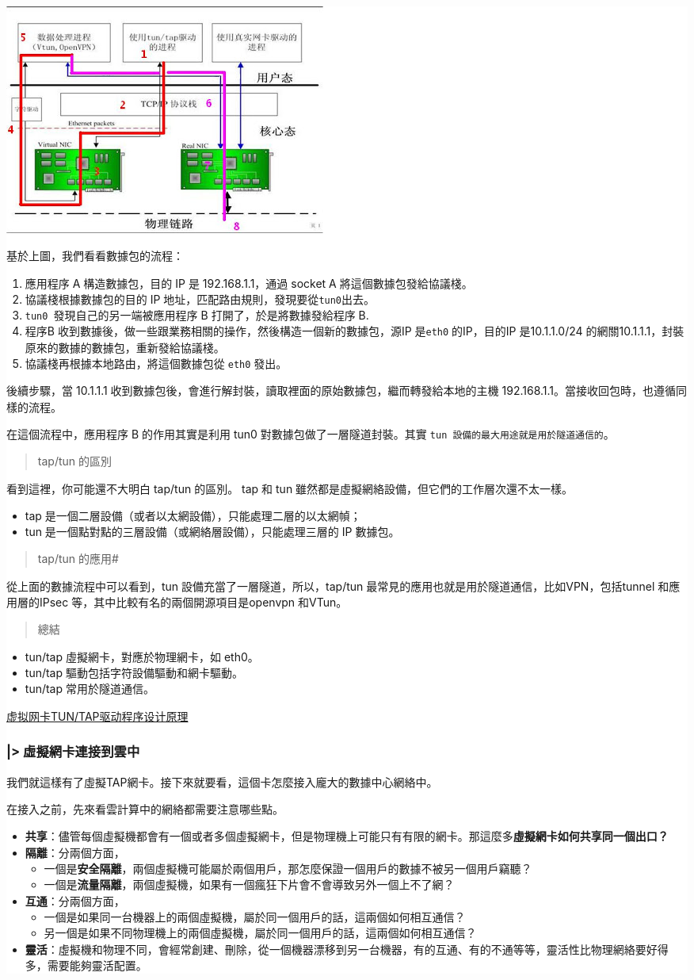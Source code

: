 <img src="./Network-protocol-6/tap:tun3.JPG" alt="tap:tun3" />

基於上圖，我們看看數據包的流程：

1. 應用程序 A 構造數據包，目的 IP 是 192.168.1.1，通過 socket A 將這個數據包發給協議棧。
2. 協議棧根據數據包的目的 IP 地址，匹配路由規則，發現要從` tun0 `出去。
3. `tun0 `發現自己的另一端被應用程序 B 打開了，於是將數據發給程序 B.
4. 程序B 收到數據後，做一些跟業務相關的操作，然後構造一個新的數據包，源IP 是`eth0` 的IP，目的IP 是10.1.1.0/24 的網關10.1.1.1，封裝原來的數據的數據包，重新發給協議棧。
5. 協議棧再根據本地路由，將這個數據包從 `eth0` 發出。

後續步驟，當 10.1.1.1 收到數據包後，會進行解封裝，讀取裡面的原始數據包，繼而轉發給本地的主機 192.168.1.1。當接收回包時，也遵循同樣的流程。

在這個流程中，應用程序 B 的作用其實是利用 tun0 對數據包做了一層隧道封裝。其實 `tun 設備的最大用途就是用於隧道通信的`。

> tap/tun 的區別

看到這裡，你可能還不大明白 tap/tun 的區別。
tap 和 tun 雖然都是虛擬網絡設備，但它們的工作層次還不太一樣。

- tap 是一個二層設備（或者以太網設備），只能處理二層的以太網幀；
- tun 是一個點對點的三層設備（或網絡層設備），只能處理三層的 IP 數據包。

> tap/tun 的應用#

從上面的數據流程中可以看到，tun 設備充當了一層隧道，所以，tap/tun 最常見的應用也就是用於隧道通信，比如VPN，包括tunnel 和應用層的IPsec 等，其中比較有名的兩個開源項目是openvpn 和VTun。

> 總結

- tun/tap 虛擬網卡，對應於物理網卡，如 eth0。
- tun/tap 驅動包括字符設備驅動和網卡驅動。
- tun/tap 常用於隧道通信。

[虚拟网卡TUN/TAP驱动程序设计原理](https://developer.aliyun.com/article/305086)

### |> 虛擬網卡連接到雲中

我們就這樣有了虛擬TAP網卡。接下來就要看，這個卡怎麼接入龐大的數據中心網絡中。

在接入之前，先來看雲計算中的網絡都需要注意哪些點。

- **共享**：儘管每個虛擬機都會有一個或者多個虛擬網卡，但是物理機上可能只有有限的網卡。那這麼多**虛擬網卡如何共享同一個出口？**
- **隔離**：分兩個方面，
  - 一個是**安全隔離**，兩個虛擬機可能屬於兩個用戶，那怎麼保證一個用戶的數據不被另一個用戶竊聽？
  - 一個是**流量隔離**，兩個虛擬機，如果有一個瘋狂下片會不會導致另外一個上不了網？
- **互通**：分兩個方面，
  - 一個是如果同一台機器上的兩個虛擬機，屬於同一個用戶的話，這兩個如何相互通信？
  - 另一個是如果不同物理機上的兩個虛擬機，屬於同一個用戶的話，這兩個如何相互通信？
- **靈活**：虛擬機和物理不同，會經常創建、刪除，從一個機器漂移到另一台機器，有的互通、有的不通等等，靈活性比物理網絡要好得多，需要能夠靈活配置。
